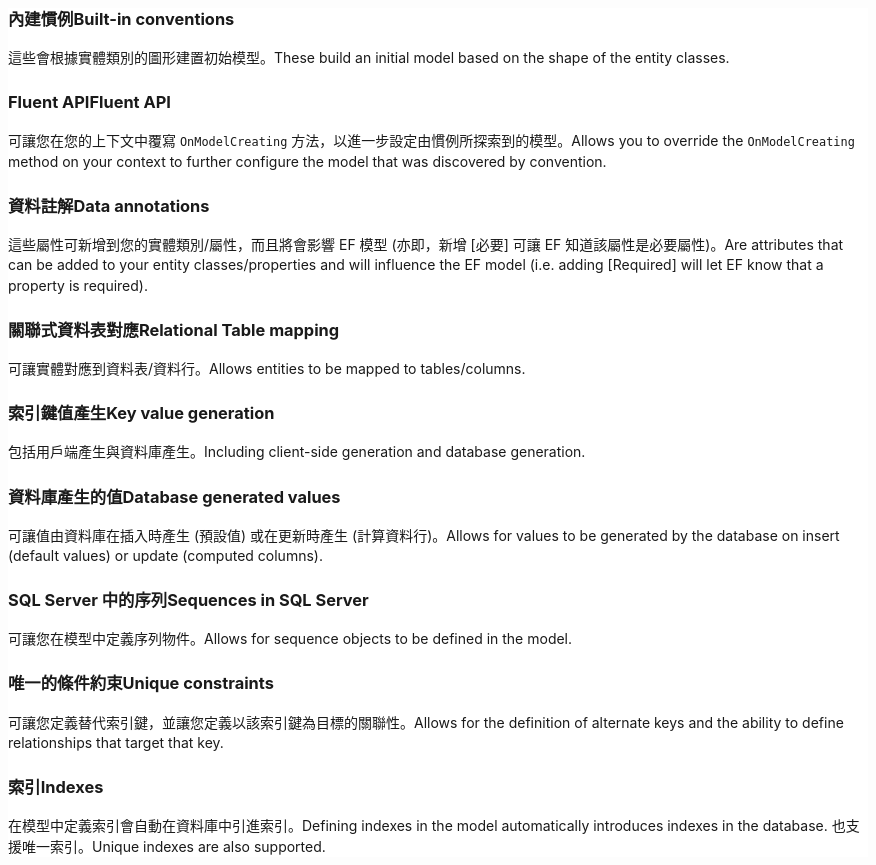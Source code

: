 ### <a name="built-in-conventions"></a><span data-ttu-id="2fad2-114">內建慣例</span><span class="sxs-lookup"><span data-stu-id="2fad2-114">Built-in conventions</span></span>
<span data-ttu-id="2fad2-115">這些會根據實體類別的圖形建置初始模型。</span><span class="sxs-lookup"><span data-stu-id="2fad2-115">These build an initial model based on the shape of the entity classes.</span></span>
### <a name="fluent-api"></a><span data-ttu-id="2fad2-116">Fluent API</span><span class="sxs-lookup"><span data-stu-id="2fad2-116">Fluent API</span></span>
<span data-ttu-id="2fad2-117">可讓您在您的上下文中覆寫 `OnModelCreating` 方法，以進一步設定由慣例所探索到的模型。</span><span class="sxs-lookup"><span data-stu-id="2fad2-117">Allows you to override the `OnModelCreating` method on your context to further configure the model that was discovered by convention.</span></span>
### <a name="data-annotations"></a><span data-ttu-id="2fad2-118">資料註解</span><span class="sxs-lookup"><span data-stu-id="2fad2-118">Data annotations</span></span>
<span data-ttu-id="2fad2-119">這些屬性可新增到您的實體類別/屬性，而且將會影響 EF 模型 (亦即，新增 [必要] 可讓 EF 知道該屬性是必要屬性)。</span><span class="sxs-lookup"><span data-stu-id="2fad2-119">Are attributes that can be added to your entity classes/properties and will influence the EF model (i.e. adding [Required] will let EF know that a property is required).</span></span>
### <a name="relational-table-mapping"></a><span data-ttu-id="2fad2-120">關聯式資料表對應</span><span class="sxs-lookup"><span data-stu-id="2fad2-120">Relational Table mapping</span></span>
<span data-ttu-id="2fad2-121">可讓實體對應到資料表/資料行。</span><span class="sxs-lookup"><span data-stu-id="2fad2-121">Allows entities to be mapped to tables/columns.</span></span>
### <a name="key-value-generation"></a><span data-ttu-id="2fad2-122">索引鍵值產生</span><span class="sxs-lookup"><span data-stu-id="2fad2-122">Key value generation</span></span>
<span data-ttu-id="2fad2-123">包括用戶端產生與資料庫產生。</span><span class="sxs-lookup"><span data-stu-id="2fad2-123">Including client-side generation and database generation.</span></span>
### <a name="database-generated-values"></a><span data-ttu-id="2fad2-124">資料庫產生的值</span><span class="sxs-lookup"><span data-stu-id="2fad2-124">Database generated values</span></span>
<span data-ttu-id="2fad2-125">可讓值由資料庫在插入時產生 (預設值) 或在更新時產生 (計算資料行)。</span><span class="sxs-lookup"><span data-stu-id="2fad2-125">Allows for values to be generated by the database on insert (default values) or update (computed columns).</span></span>
### <a name="sequences-in-sql-server"></a><span data-ttu-id="2fad2-126">SQL Server 中的序列</span><span class="sxs-lookup"><span data-stu-id="2fad2-126">Sequences in SQL Server</span></span>
<span data-ttu-id="2fad2-127">可讓您在模型中定義序列物件。</span><span class="sxs-lookup"><span data-stu-id="2fad2-127">Allows for sequence objects to be defined in the model.</span></span>
### <a name="unique-constraints"></a><span data-ttu-id="2fad2-128">唯一的條件約束</span><span class="sxs-lookup"><span data-stu-id="2fad2-128">Unique constraints</span></span>
<span data-ttu-id="2fad2-129">可讓您定義替代索引鍵，並讓您定義以該索引鍵為目標的關聯性。</span><span class="sxs-lookup"><span data-stu-id="2fad2-129">Allows for the definition of alternate keys and the ability to define relationships that target that key.</span></span>
### <a name="indexes"></a><span data-ttu-id="2fad2-130">索引</span><span class="sxs-lookup"><span data-stu-id="2fad2-130">Indexes</span></span>
<span data-ttu-id="2fad2-131">在模型中定義索引會自動在資料庫中引進索引。</span><span class="sxs-lookup"><span data-stu-id="2fad2-131">Defining indexes in the model automatically introduces indexes in the database.</span></span> <span data-ttu-id="2fad2-132">也支援唯一索引。</span><span class="sxs-lookup"><span data-stu-id="2fad2-132">Unique indexes are also supported.</span></span>